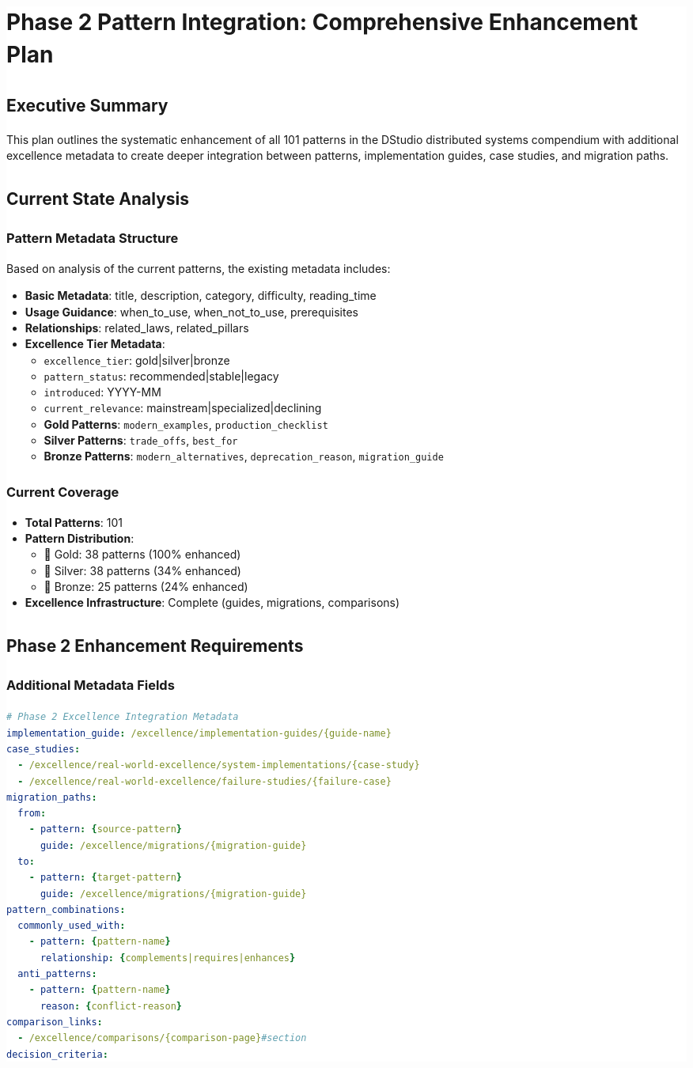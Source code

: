 # Phase 2 Pattern Integration: Comprehensive Enhancement Plan

## Executive Summary

This plan outlines the systematic enhancement of all 101 patterns in the DStudio distributed systems compendium with additional excellence metadata to create deeper integration between patterns, implementation guides, case studies, and migration paths.

## Current State Analysis

### Pattern Metadata Structure
Based on analysis of the current patterns, the existing metadata includes:
- **Basic Metadata**: title, description, category, difficulty, reading_time
- **Usage Guidance**: when_to_use, when_not_to_use, prerequisites
- **Relationships**: related_laws, related_pillars
- **Excellence Tier Metadata**:
  - `excellence_tier`: gold|silver|bronze
  - `pattern_status`: recommended|stable|legacy
  - `introduced`: YYYY-MM
  - `current_relevance`: mainstream|specialized|declining
  - **Gold Patterns**: `modern_examples`, `production_checklist`
  - **Silver Patterns**: `trade_offs`, `best_for`
  - **Bronze Patterns**: `modern_alternatives`, `deprecation_reason`, `migration_guide`

### Current Coverage
- **Total Patterns**: 101
- **Pattern Distribution**:
  - 🥇 Gold: 38 patterns (100% enhanced)
  - 🥈 Silver: 38 patterns (34% enhanced)
  - 🥉 Bronze: 25 patterns (24% enhanced)
- **Excellence Infrastructure**: Complete (guides, migrations, comparisons)

## Phase 2 Enhancement Requirements

### Additional Metadata Fields

```yaml
# Phase 2 Excellence Integration Metadata
implementation_guide: /excellence/implementation-guides/{guide-name}
case_studies:
  - /excellence/real-world-excellence/system-implementations/{case-study}
  - /excellence/real-world-excellence/failure-studies/{failure-case}
migration_paths:
  from:
    - pattern: {source-pattern}
      guide: /excellence/migrations/{migration-guide}
  to:
    - pattern: {target-pattern}
      guide: /excellence/migrations/{migration-guide}
pattern_combinations:
  commonly_used_with:
    - pattern: {pattern-name}
      relationship: {complements|requires|enhances}
  anti_patterns:
    - pattern: {pattern-name}
      reason: {conflict-reason}
comparison_links:
  - /excellence/comparisons/{comparison-page}#section
decision_criteria:
```